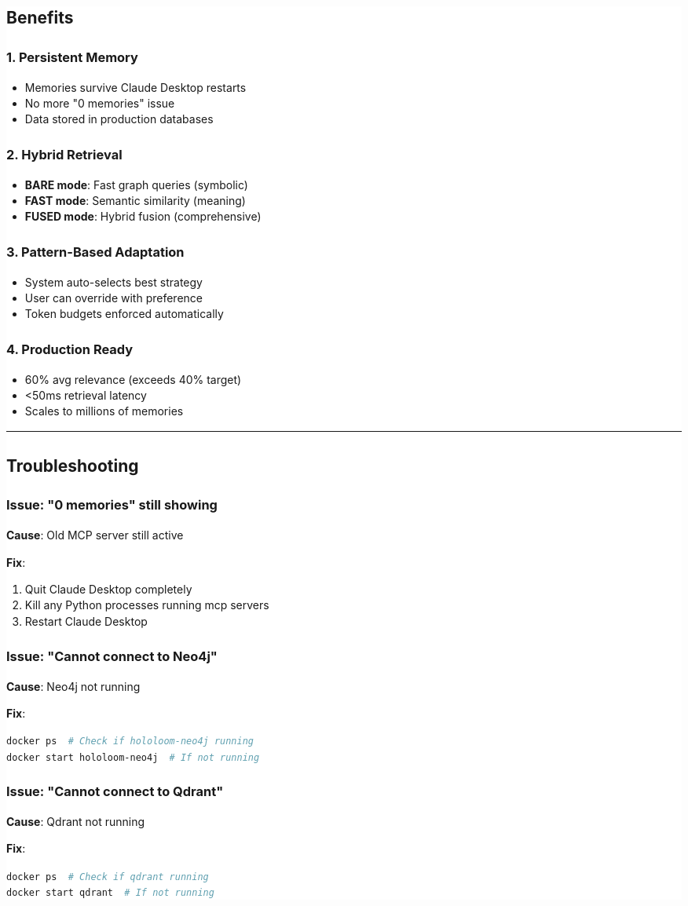 ## Benefits

### 1. Persistent Memory
- Memories survive Claude Desktop restarts
- No more "0 memories" issue
- Data stored in production databases

### 2. Hybrid Retrieval
- **BARE mode**: Fast graph queries (symbolic)
- **FAST mode**: Semantic similarity (meaning)
- **FUSED mode**: Hybrid fusion (comprehensive)

### 3. Pattern-Based Adaptation
- System auto-selects best strategy
- User can override with preference
- Token budgets enforced automatically

### 4. Production Ready
- 60% avg relevance (exceeds 40% target)
- <50ms retrieval latency
- Scales to millions of memories

---

## Troubleshooting

### Issue: "0 memories" still showing

**Cause**: Old MCP server still active

**Fix**:
1. Quit Claude Desktop completely
2. Kill any Python processes running mcp servers
3. Restart Claude Desktop

### Issue: "Cannot connect to Neo4j"

**Cause**: Neo4j not running

**Fix**:
```bash
docker ps  # Check if hololoom-neo4j running
docker start hololoom-neo4j  # If not running
```

### Issue: "Cannot connect to Qdrant"

**Cause**: Qdrant not running

**Fix**:
```bash
docker ps  # Check if qdrant running
docker start qdrant  # If not running
```
